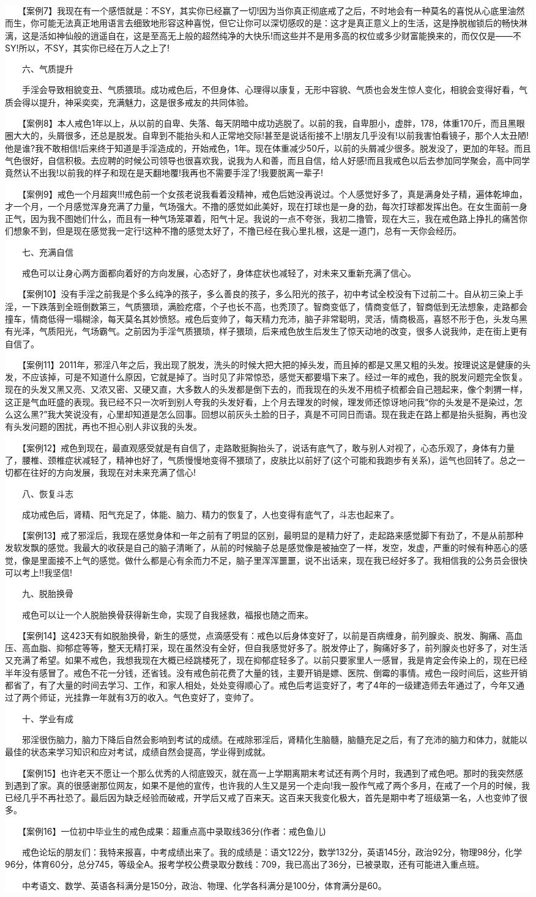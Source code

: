 　　【案例7】我现在有一个感悟就是：不SY，其实你已经赢了一切!因为当你真正彻底戒了之后，不时地会有一种莫名的喜悦从心底里油然而生，你可能无法真正地用语言去细致地形容这种喜悦，但它让你可以深切感叹的是：这才是真正意义上的生活，这是挣脱枷锁后的畅快淋漓，这是活如神仙般的逍遥自在，这是至高无上般的超然纯净的大快乐!而这些并不是用多高的权位或多少财富能换来的，而仅仅是——不SY!所以，不SY，其实你已经在万人之上了!

　　六、气质提升

　　手淫会导致相貌变丑、气质猥琐。成功戒色后，不但身体、心理得以康复，无形中容貌、气质也会发生惊人变化，相貌会变得好看，气质会得以提升，神采奕奕，充满魅力，这是很多戒友的共同体验。

　　【案例8】本人戒色1年以上，从以前的自卑、失落、每天阴暗中成功逃脱了。以前的我，自卑胆小，虚胖，178，体重170斤，而且黑眼圈大大的，头屑很多，还总是脱发。自卑到不能抬头和人正常地交际!甚至是说话衔接不上!朋友几乎没有!以前我害怕看镜子，那个人太丑陋!他是谁?我不敢相信!后来终于知道是手淫造成的，开始戒色，1年。现在体重减少50斤，以前的头屑减少很多。脱发没了，更加的年轻。而且气色很好，自信积极。去应聘的时候公司领导也很喜欢我，说我为人和善，而且自信，给人好感!而且我戒色以后去参加同学聚会，高中同学竟然认不出我!以前我的样子和现在是天翻地覆!我再也不需要手淫了!我要脱离一辈子!

　　【案例9】戒色一个月超爽!!!戒色前一个女孩老说我看着没精神，戒色后她没再说过。个人感觉好多了，真是满身处子精，遍体乾坤血，才一个月，一个月感觉浑身充满了力量，气场强大。不撸的感觉如此美好，现在打球也是一身的劲，每次打球都发挥出色。在女生面前一身正气，因为我不图她们什么，而且有一种气场笼罩着，阳气十足。我说的一点不夸张，我初二撸管，现在大三，我在戒色路上挣扎的痛苦你们想象不到，但是现在感觉我一定行!这种不撸的感觉太好了，不撸已经在我心里扎根，这是一道门，总有一天你会经历。

　　七、充满自信

　　戒色可以让身心两方面都向着好的方向发展，心态好了，身体症状也减轻了，对未来又重新充满了信心。

　　【案例10】没有手淫之前我是个多么纯净的孩子，多么善良的孩子，多么阳光的孩子，初中考试全校没有下过前二十。自从初三染上手淫，一下跌落到全班倒数第三，气质猥琐，满脸疙瘩，个子也长不高，也秃顶了。智商变低了，情商变低了，智商低到无法想象，走路都会撞车，情商低得一塌糊涂，每天莫名其妙愤怒。戒色后变帅了，每天精力充沛，脑子非常聪明，灵活，情商极高，喜怒不形于色，头发乌黑有光泽，气质阳光，气场霸气。之前因为手淫气质猥琐，样子猥琐，后来戒色放生后发生了惊天动地的改变，很多人说我帅，走在街上更有自信了。

　　【案例11】2011年，邪淫八年之后，我出现了脱发，洗头的时候大把大把的掉头发，而且掉的都是又黑又粗的头发。按理说这是健康的头发，不应该掉，可是不知道什么原因，它就是掉了。当时见了非常惊恐，感觉天都要塌下来了。经过一年的戒色，我的脱发问题完全恢复。现在的头发又黑又亮、又浓又密、又硬又直，大多数人的头发都是倒下去的，而我现在的头发不用梳子梳都会自己翘起来，像个刺猬一样，这正是气血旺盛的表现。我已经不只一次听到别人夸我的头发好看，上个月去理发的时候，理发师还惊讶地问我“你的头发是不是染过，怎么这么黑?”我大笑说没有，心里却知道是怎么回事。回想以前灰头土脸的日子，真是不可同日而语。现在我走在路上都是抬头挺胸，再也没有头发问题的困扰，再也不担心别人非议我的头发。

　　【案例12】戒色到现在，最直观感受就是有自信了，走路敢挺胸抬头了，说话有底气了，敢与别人对视了，心态乐观了，身体有力量了，腰椎、颈椎症状减轻了，精神也好了，气质慢慢地变得不猥琐了，皮肤比以前好了(这个可能和我跑步有关系)，运气也回转了。总之一切都在往好的方向发展，我现在对未来充满了信心!

　　八、恢复斗志

　　成功戒色后，肾精、阳气充足了，体能、脑力、精力的恢复了，人也变得有底气了，斗志也起来了。

　　【案例13】戒了邪淫后，我现在感觉身体和一年之前有了明显的区别，最明显的是精力好了，走起路来感觉脚下有劲了，不是从前那种发软发飘的感觉。我最大的收获是自己的脑子清晰了，从前的时候脑子总是感觉像是被抽空了一样，发空，发虚，严重的时候有种恶心的感觉，像是里面接不上气的感觉。做什么都是心有余而力不足，脑子里浑浑噩噩，说不出话来，现在我已经好多了。我相信我的公务员会很快可以考上!!我坚信!

　　九、脱胎换骨

　　戒色可以让一个人脱胎换骨获得新生命，实现了自我拯救，福报也随之而来。

　　【案例14】这423天有如脱胎换骨，新生的感觉，点滴感受有：戒色以后身体变好了，以前是百病缠身，前列腺炎、脱发、胸痛、高血压、高血脂、抑郁症等等，整天无精打采，现在虽然没有全好，但自我感觉好多了。脱发停止了，胸痛好多了，前列腺炎也好多了，对生活又充满了希望。如果不戒色，我想我现在大概已经跳楼死了，现在抑郁症轻多了。以前只要家里人一感冒，我是肯定会传染上的，现在已经半年没有感冒了。戒色不花一分钱，还省钱。没有戒色前花费了大量的钱，主要开销是嫖、医院、倒霉的事情。戒色一段时间后，这些开销都省了，有了大量的时间去学习、工作，和家人相处，处处变得顺心了。戒色后考运变好了，考了4年的一级建造师去年通过了，今年又通过了两个师证，光挂靠一年就有3万的收入。气色变好了，变帅了。

　　十、学业有成

　　邪淫很伤脑力，脑力下降后自然会影响到考试的成绩。在戒除邪淫后，肾精化生脑髓，脑髓充足之后，有了充沛的脑力和体力，就能以最佳的状态来学习知识和应对考试，成绩自然会提高，学业得到成就。

　　【案例15】也许老天不愿让一个那么优秀的人彻底毁灭，就在高一上学期离期末考试还有两个月时，我遇到了戒色吧。那时的我突然感到遇到了家。真的很感谢那位网友，如果不是他的宣传，也许我的人生又是另一个走向!我一股作气戒了两个多月，在戒了一个月的时候，我已经几乎不再社恐了。最后因为缺乏经验而破戒，开学后又戒了百来天。这百来天我变化极大，首先是期中考了班级第一名，人也变帅了很多。

　　【案例16】一位初中毕业生的戒色成果：超重点高中录取线36分(作者：戒色鱼儿)

　　戒色论坛的朋友们：我特来报喜，中考成绩出来了。我的成绩是：语文122分，数学132分，英语145分，政治92分，物理98分，化学96分，体育60分，总分745，等级全A。报考学校公费录取分数线：709，我已高出了36分，已被录取，还有可能进入重点班。

　　中考语文、数学、英语各科满分是150分，政治、物理、化学各科满分是100分，体育满分是60。
